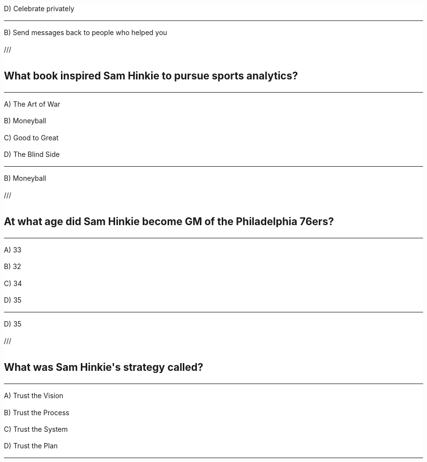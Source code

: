 D) Celebrate privately

---

B) Send messages back to people who helped you

///

## What book inspired Sam Hinkie to pursue sports analytics?

---

A) The Art of War

B) Moneyball

C) Good to Great

D) The Blind Side

---

B) Moneyball

///

## At what age did Sam Hinkie become GM of the Philadelphia 76ers?

---

A) 33

B) 32

C) 34

D) 35

---

D) 35

///

## What was Sam Hinkie's strategy called?

---

A) Trust the Vision

B) Trust the Process

C) Trust the System

D) Trust the Plan

---
